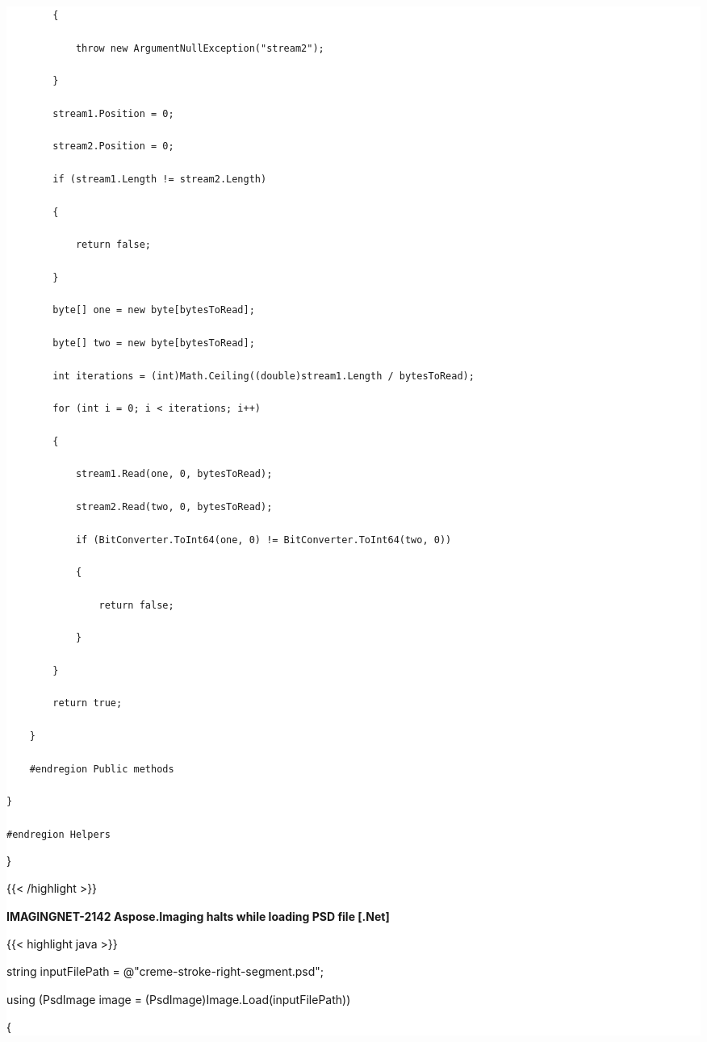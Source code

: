 			{

				throw new ArgumentNullException("stream2");

			}

			stream1.Position = 0;

			stream2.Position = 0;

			if (stream1.Length != stream2.Length)

			{

				return false;

			}

			byte[] one = new byte[bytesToRead];

			byte[] two = new byte[bytesToRead];

			int iterations = (int)Math.Ceiling((double)stream1.Length / bytesToRead);

			for (int i = 0; i < iterations; i++)

			{

				stream1.Read(one, 0, bytesToRead);

				stream2.Read(two, 0, bytesToRead);

				if (BitConverter.ToInt64(one, 0) != BitConverter.ToInt64(two, 0))

				{

					return false;

				}

			}

			return true;

		}

		#endregion Public methods

	}

	#endregion Helpers

}

{{< /highlight >}}

**IMAGINGNET-2142 Aspose.Imaging halts while loading PSD file [.Net]**

{{< highlight java >}}

 string inputFilePath = @"creme-stroke-right-segment.psd";

using (PsdImage image = (PsdImage)Image.Load(inputFilePath))

{

